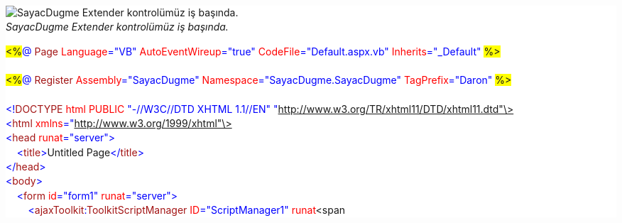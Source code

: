 ![SayacDugme Extender kontrolümüz iş
başında.](http://cdn.daron.yondem.com/assets/1769/31082007_3.png)\
*SayacDugme Extender kontrolümüz iş başında.*

<span style="background:yellow; ">\<%</span><span
style="color:blue; ">@</span><span> <span
style="color:#A31515; ">Page</span> <span
style="color:red; ">Language</span><span
style="color:blue; ">="VB"</span> <span
style="color:red; ">AutoEventWireup</span><span
style="color:blue; ">="true"</span> <span
style="color:red; ">CodeFile</span><span
style="color:blue; ">="Default.aspx.vb"</span> <span
style="color:red; ">Inherits</span><span
style="color:blue; ">="\_Default"</span> <span
style="background:yellow; ">%\></span></span>\
\
 <span style="background:yellow; ">\<%</span><span
style="color:blue; ">@</span><span> <span
style="color:#A31515; ">Register</span> <span
style="color:red; ">Assembly</span><span
style="color:blue; ">="SayacDugme"</span> <span
style="color:red; ">Namespace</span><span
style="color:blue; ">="SayacDugme.SayacDugme"</span> <span
style="color:red; ">TagPrefix</span><span
style="color:blue; ">="Daron"</span> <span
style="background:yellow; ">%\></span></span>\
\
 <span style="color:blue; ">\<!</span><span
style="color:#A31515; ">DOCTYPE</span><span> <span
style="color:red; ">html</span> <span style="color:red; ">PUBLIC</span>
<span style="color:blue; ">"-//W3C//DTD XHTML 1.1//EN"</span> <span
style="color:blue; ">"http://www.w3.org/TR/xhtml11/DTD/xhtml11.dtd"\></span></span>\
<span style="color:blue; ">\<</span><span
style="color:#A31515; ">html</span><span> <span
style="color:red; ">xmlns</span><span
style="color:blue; ">="http://www.w3.org/1999/xhtml"\></span></span>\
<span style="color:blue; ">\<</span><span
style="color:#A31515; ">head</span><span> <span
style="color:red; ">runat</span><span
style="color:blue; ">="server"\></span></span>\
<span>    <span style="color:blue; ">\<</span><span
style="color:#A31515; ">title</span><span
style="color:blue; ">\></span>Untitled Page<span
style="color:blue; ">\</</span><span
style="color:#A31515; ">title</span><span
style="color:blue; ">\></span></span>\
<span style="color:blue; ">\</</span><span
style="color:#A31515; ">head</span><span style="color:blue; ">\></span>\
<span style="color:blue; ">\<</span><span
style="color:#A31515; ">body</span><span style="color:blue; ">\></span>\
<span>    <span style="color:blue; ">\<</span><span
style="color:#A31515; ">form</span> <span
style="color:red; ">id</span><span style="color:blue; ">="form1"</span>
<span style="color:red; ">runat</span><span
style="color:blue; ">="server"\></span></span>\
<span>        <span style="color:blue; ">\<</span><span
style="color:#A31515; ">ajaxToolkit</span><span
style="color:blue; ">:</span><span
style="color:#A31515; ">ToolkitScriptManager</span> <span
style="color:red; ">ID</span><span
style="color:blue; ">="ScriptManager1"</span> <span
style="color:red; ">runat</span><span